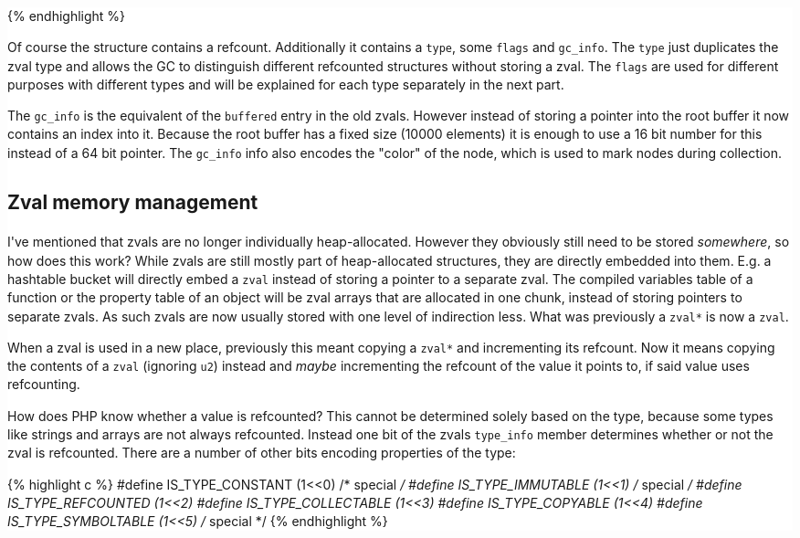 {% endhighlight %}

Of course the structure contains a refcount. Additionally it contains a `type`, some `flags` and `gc_info`. The `type`
just duplicates the zval type and allows the GC to distinguish different refcounted structures without storing a zval.
The `flags` are used for different purposes with different types and will be explained for each type separately in the
next part.

The `gc_info` is the equivalent of the `buffered` entry in the old zvals. However instead of storing a pointer into the
root buffer it now contains an index into it. Because the root buffer has a fixed size (10000 elements) it is enough to
use a 16 bit number for this instead of a 64 bit pointer. The `gc_info` info also encodes the "color" of the node, which
is used to mark nodes during collection.

Zval memory management
----------------------

I've mentioned that zvals are no longer individually heap-allocated. However they obviously still need to be stored
*somewhere*, so how does this work? While zvals are still mostly part of heap-allocated structures, they are directly
embedded into them. E.g. a hashtable bucket will directly embed a `zval` instead of storing a pointer to a separate
zval. The compiled variables table of a function or the property table of an object will be zval arrays that are
allocated in one chunk, instead of storing pointers to separate zvals. As such zvals are now usually stored with one
level of indirection less. What was previously a `zval*` is now a `zval`.

When a zval is used in a new place, previously this meant copying a `zval*` and incrementing its refcount. Now it means
copying the contents of a `zval` (ignoring `u2`) instead and *maybe* incrementing the refcount of the value it points
to, if said value uses refcounting.

How does PHP know whether a value is refcounted? This cannot be determined solely based on the type, because some types
like strings and arrays are not always refcounted. Instead one bit of the zvals `type_info` member determines whether or
not the zval is refcounted. There are a number of other bits encoding properties of the type:

{% highlight c %}
#define IS_TYPE_CONSTANT            (1<<0)   /* special */
#define IS_TYPE_IMMUTABLE           (1<<1)   /* special */
#define IS_TYPE_REFCOUNTED          (1<<2)
#define IS_TYPE_COLLECTABLE         (1<<3)
#define IS_TYPE_COPYABLE            (1<<4)
#define IS_TYPE_SYMBOLTABLE         (1<<5)   /* special */
{% endhighlight %}
